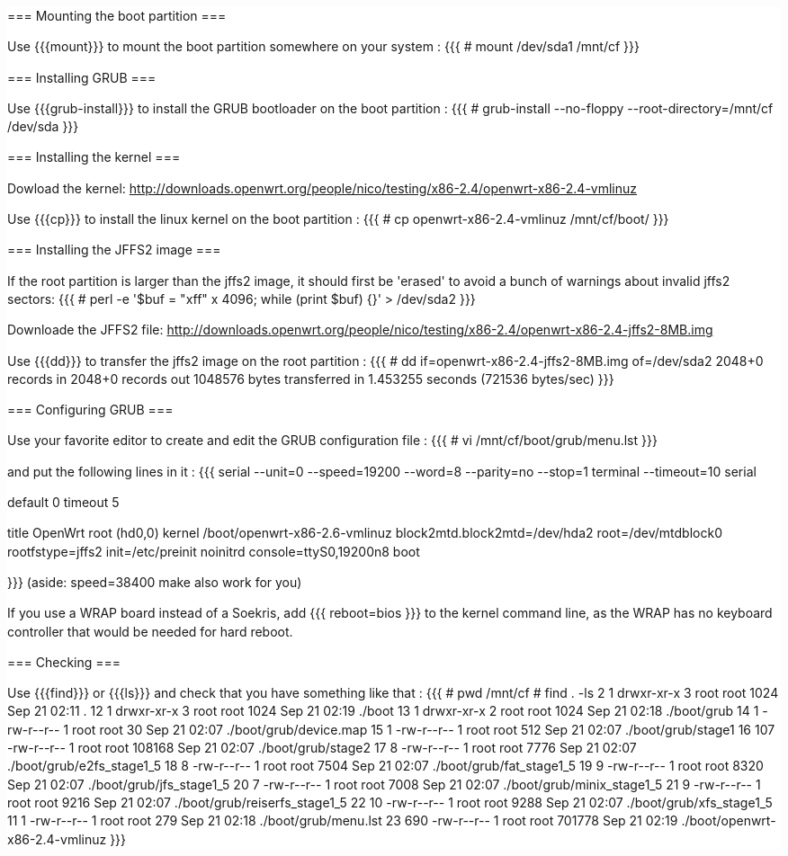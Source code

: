 === Mounting the boot partition ===

Use {{{mount}}} to mount the boot partition somewhere on your system :
{{{ \# mount /dev/sda1 /mnt/cf }}}

=== Installing GRUB ===

Use {{{grub-install}}} to install the GRUB bootloader on the boot
partition : {{{ \# grub-install --no-floppy --root-directory=/mnt/cf
/dev/sda }}}

=== Installing the kernel ===

Dowload the kernel:
<http://downloads.openwrt.org/people/nico/testing/x86-2.4/openwrt-x86-2.4-vmlinuz>

Use {{{cp}}} to install the linux kernel on the boot partition : {{{ \#
cp openwrt-x86-2.4-vmlinuz /mnt/cf/boot/ }}}

=== Installing the JFFS2 image ===

If the root partition is larger than the jffs2 image, it should first be
'erased' to avoid a bunch of warnings about invalid jffs2 sectors: {{{
\# perl -e '\$buf = "xff" x 4096; while (print \$buf) {}' &gt; /dev/sda2
}}}

Downloade the JFFS2 file:
<http://downloads.openwrt.org/people/nico/testing/x86-2.4/openwrt-x86-2.4-jffs2-8MB.img>

Use {{{dd}}} to transfer the jffs2 image on the root partition : {{{ \#
dd if=openwrt-x86-2.4-jffs2-8MB.img of=/dev/sda2 2048+0 records in
2048+0 records out 1048576 bytes transferred in 1.453255 seconds (721536
bytes/sec) }}}

=== Configuring GRUB ===

Use your favorite editor to create and edit the GRUB configuration file
: {{{ \# vi /mnt/cf/boot/grub/menu.lst }}}

and put the following lines in it : {{{ serial --unit=0 --speed=19200
--word=8 --parity=no --stop=1 terminal --timeout=10 serial

default 0 timeout 5

title OpenWrt root (hd0,0) kernel /boot/openwrt-x86-2.6-vmlinuz
block2mtd.block2mtd=/dev/hda2 root=/dev/mtdblock0 rootfstype=jffs2
init=/etc/preinit noinitrd console=ttyS0,19200n8 boot

}}} (aside: speed=38400 make also work for you)

If you use a WRAP board instead of a Soekris, add {{{ reboot=bios }}} to
the kernel command line, as the WRAP has no keyboard controller that
would be needed for hard reboot.

=== Checking ===

Use {{{find}}} or {{{ls}}} and check that you have something like that :
{{{ \# pwd /mnt/cf \# find . -ls 2 1 drwxr-xr-x 3 root root 1024 Sep 21
02:11 . 12 1 drwxr-xr-x 3 root root 1024 Sep 21 02:19 ./boot 13 1
drwxr-xr-x 2 root root 1024 Sep 21 02:18 ./boot/grub 14 1 -rw-r--r-- 1
root root 30 Sep 21 02:07 ./boot/grub/device.map 15 1 -rw-r--r-- 1 root
root 512 Sep 21 02:07 ./boot/grub/stage1 16 107 -rw-r--r-- 1 root root
108168 Sep 21 02:07 ./boot/grub/stage2 17 8 -rw-r--r-- 1 root root 7776
Sep 21 02:07 ./boot/grub/e2fs\_stage1\_5 18 8 -rw-r--r-- 1 root root
7504 Sep 21 02:07 ./boot/grub/fat\_stage1\_5 19 9 -rw-r--r-- 1 root root
8320 Sep 21 02:07 ./boot/grub/jfs\_stage1\_5 20 7 -rw-r--r-- 1 root root
7008 Sep 21 02:07 ./boot/grub/minix\_stage1\_5 21 9 -rw-r--r-- 1 root
root 9216 Sep 21 02:07 ./boot/grub/reiserfs\_stage1\_5 22 10 -rw-r--r--
1 root root 9288 Sep 21 02:07 ./boot/grub/xfs\_stage1\_5 11 1 -rw-r--r--
1 root root 279 Sep 21 02:18 ./boot/grub/menu.lst 23 690 -rw-r--r-- 1
root root 701778 Sep 21 02:19 ./boot/openwrt-x86-2.4-vmlinuz }}}
